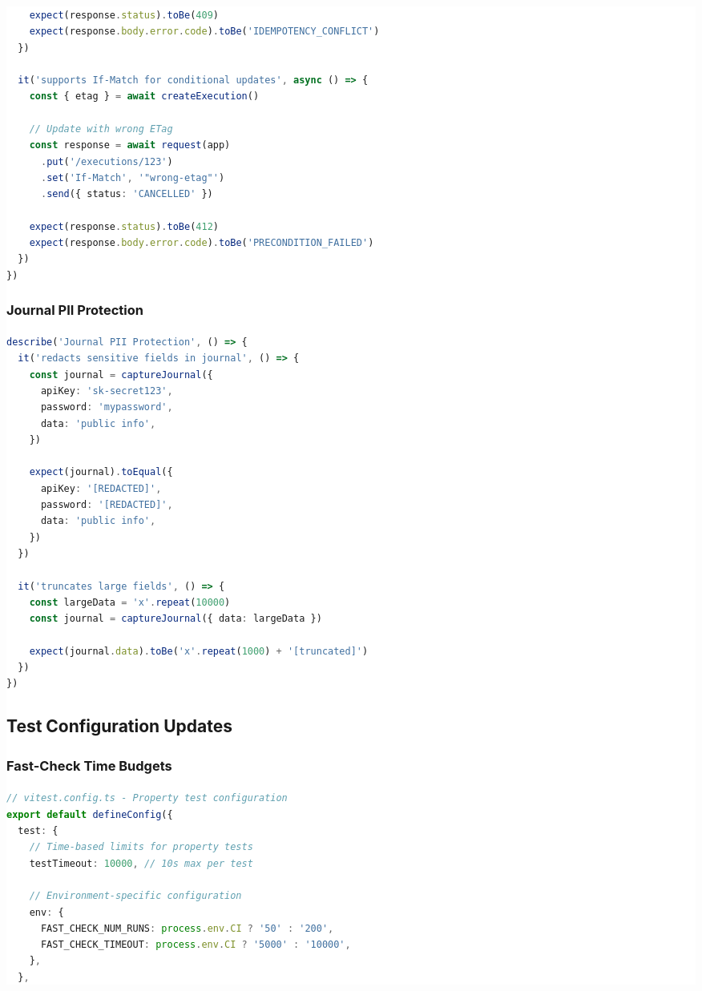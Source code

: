 ```typescript
    expect(response.status).toBe(409)
    expect(response.body.error.code).toBe('IDEMPOTENCY_CONFLICT')
  })

  it('supports If-Match for conditional updates', async () => {
    const { etag } = await createExecution()

    // Update with wrong ETag
    const response = await request(app)
      .put('/executions/123')
      .set('If-Match', '"wrong-etag"')
      .send({ status: 'CANCELLED' })

    expect(response.status).toBe(412)
    expect(response.body.error.code).toBe('PRECONDITION_FAILED')
  })
})
```

### Journal PII Protection

```typescript
describe('Journal PII Protection', () => {
  it('redacts sensitive fields in journal', () => {
    const journal = captureJournal({
      apiKey: 'sk-secret123',
      password: 'mypassword',
      data: 'public info',
    })

    expect(journal).toEqual({
      apiKey: '[REDACTED]',
      password: '[REDACTED]',
      data: 'public info',
    })
  })

  it('truncates large fields', () => {
    const largeData = 'x'.repeat(10000)
    const journal = captureJournal({ data: largeData })

    expect(journal.data).toBe('x'.repeat(1000) + '[truncated]')
  })
})
```

## Test Configuration Updates

### Fast-Check Time Budgets

```typescript
// vitest.config.ts - Property test configuration
export default defineConfig({
  test: {
    // Time-based limits for property tests
    testTimeout: 10000, // 10s max per test

    // Environment-specific configuration
    env: {
      FAST_CHECK_NUM_RUNS: process.env.CI ? '50' : '200',
      FAST_CHECK_TIMEOUT: process.env.CI ? '5000' : '10000',
    },
  },
```